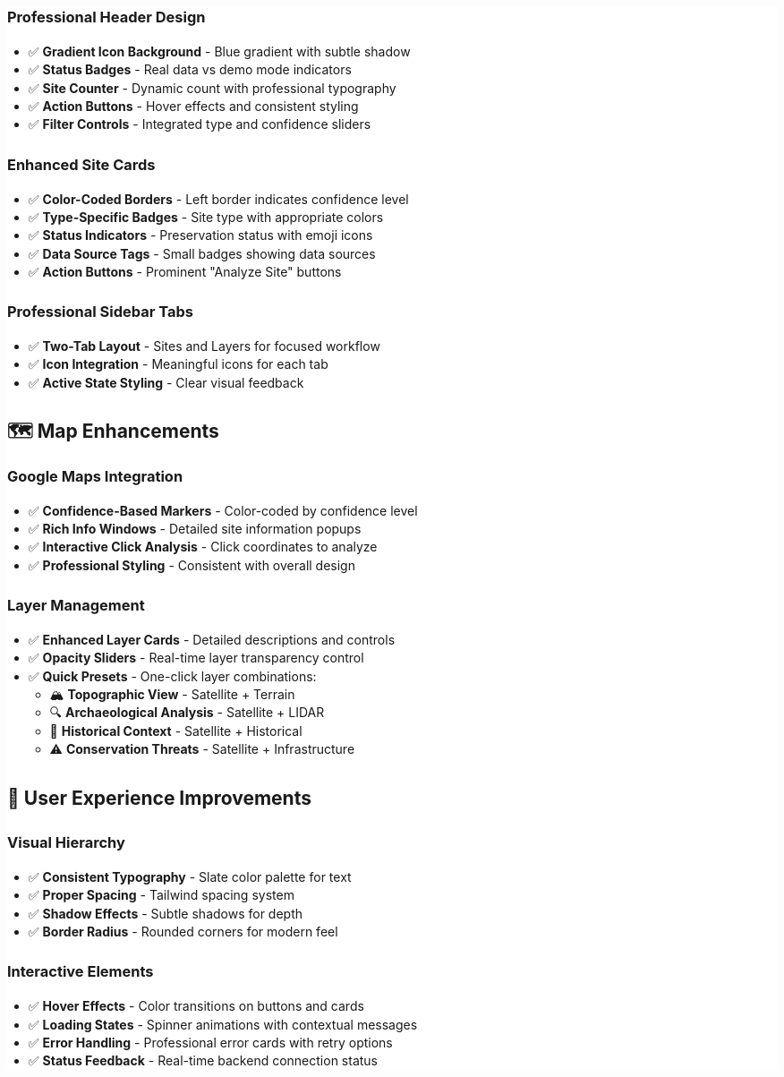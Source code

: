 ### **Professional Header Design**
- ✅ **Gradient Icon Background** - Blue gradient with subtle shadow
- ✅ **Status Badges** - Real data vs demo mode indicators
- ✅ **Site Counter** - Dynamic count with professional typography
- ✅ **Action Buttons** - Hover effects and consistent styling
- ✅ **Filter Controls** - Integrated type and confidence sliders

### **Enhanced Site Cards**
- ✅ **Color-Coded Borders** - Left border indicates confidence level
- ✅ **Type-Specific Badges** - Site type with appropriate colors
- ✅ **Status Indicators** - Preservation status with emoji icons
- ✅ **Data Source Tags** - Small badges showing data sources
- ✅ **Action Buttons** - Prominent "Analyze Site" buttons

### **Professional Sidebar Tabs**
- ✅ **Two-Tab Layout** - Sites and Layers for focused workflow
- ✅ **Icon Integration** - Meaningful icons for each tab
- ✅ **Active State Styling** - Clear visual feedback

## 🗺️ **Map Enhancements**

### **Google Maps Integration**
- ✅ **Confidence-Based Markers** - Color-coded by confidence level
- ✅ **Rich Info Windows** - Detailed site information popups
- ✅ **Interactive Click Analysis** - Click coordinates to analyze
- ✅ **Professional Styling** - Consistent with overall design

### **Layer Management**
- ✅ **Enhanced Layer Cards** - Detailed descriptions and controls
- ✅ **Opacity Sliders** - Real-time layer transparency control
- ✅ **Quick Presets** - One-click layer combinations:
  - 🏔️ **Topographic View** - Satellite + Terrain
  - 🔍 **Archaeological Analysis** - Satellite + LIDAR
  - 📜 **Historical Context** - Satellite + Historical
  - ⚠️ **Conservation Threats** - Satellite + Infrastructure

## 🎯 **User Experience Improvements**

### **Visual Hierarchy**
- ✅ **Consistent Typography** - Slate color palette for text
- ✅ **Proper Spacing** - Tailwind spacing system
- ✅ **Shadow Effects** - Subtle shadows for depth
- ✅ **Border Radius** - Rounded corners for modern feel

### **Interactive Elements**
- ✅ **Hover Effects** - Color transitions on buttons and cards
- ✅ **Loading States** - Spinner animations with contextual messages
- ✅ **Error Handling** - Professional error cards with retry options
- ✅ **Status Feedback** - Real-time backend connection status
